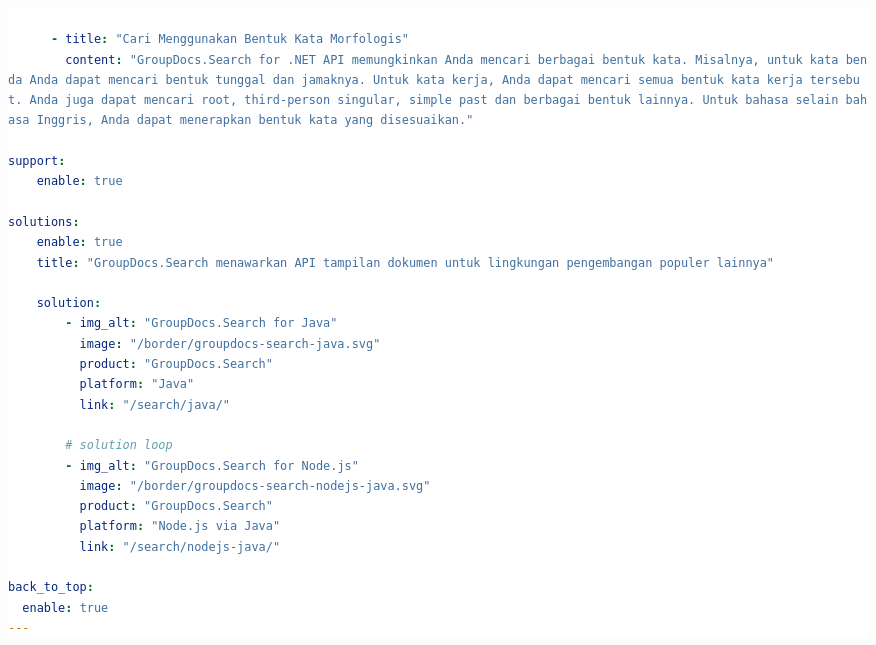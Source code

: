 ```yaml

      - title: "Cari Menggunakan Bentuk Kata Morfologis"
        content: "GroupDocs.Search for .NET API memungkinkan Anda mencari berbagai bentuk kata. Misalnya, untuk kata benda Anda dapat mencari bentuk tunggal dan jamaknya. Untuk kata kerja, Anda dapat mencari semua bentuk kata kerja tersebut. Anda juga dapat mencari root, third-person singular, simple past dan berbagai bentuk lainnya. Untuk bahasa selain bahasa Inggris, Anda dapat menerapkan bentuk kata yang disesuaikan."

support:
    enable: true

solutions:
    enable: true
    title: "GroupDocs.Search menawarkan API tampilan dokumen untuk lingkungan pengembangan populer lainnya"

    solution:
        - img_alt: "GroupDocs.Search for Java"
          image: "/border/groupdocs-search-java.svg"
          product: "GroupDocs.Search"
          platform: "Java"
          link: "/search/java/"

        # solution loop
        - img_alt: "GroupDocs.Search for Node.js"
          image: "/border/groupdocs-search-nodejs-java.svg"
          product: "GroupDocs.Search"
          platform: "Node.js via Java"
          link: "/search/nodejs-java/"

back_to_top:
  enable: true
---
```

